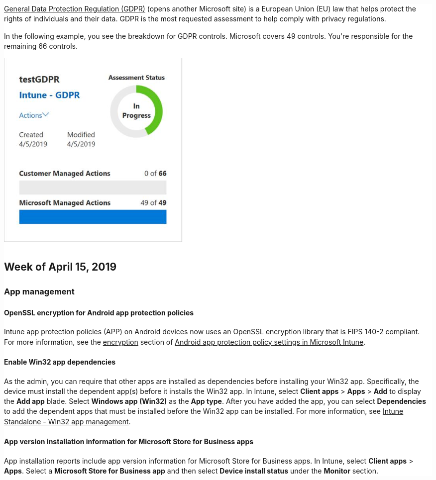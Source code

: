 [General Data Protection Regulation (GDPR)](https://www.microsoft.com/trustcenter/privacy/gdpr/gdpr-overview) (opens another Microsoft site) is a European Union (EU) law that helps protect the rights of individuals and their data. GDPR is the most requested assessment to help comply with privacy regulations. 

In the following example, you see the breakdown for GDPR controls. Microsoft covers 49 controls. You're responsible for the remaining 66 controls.

![See a sample Intune assessment for GDPR, including the customer actions and Microsoft actions](./media/intune-assessment-status.png)

## Week of April 15, 2019

### App management

#### OpenSSL encryption for Android app protection policies 
Intune app protection policies (APP) on Android devices now uses an OpenSSL encryption library that is FIPS 140-2 compliant. For more information, see the [encryption](app-protection-policy-settings-android.md#encryption) section of [Android app protection policy settings in Microsoft Intune](app-protection-policy-settings-android.md).

#### Enable Win32 app dependencies 
As the admin, you can require that other apps are installed as dependencies before installing your Win32 app. Specifically, the device must install the dependent app(s) before it installs the Win32 app. In Intune, select **Client apps** > **Apps** > **Add** to display the **Add app** blade. Select **Windows app (Win32)** as the **App type**. After you have added the app, you can select **Dependencies** to add the dependent apps that must be installed before the Win32 app can be installed. For more information, see [Intune Standalone - Win32 app management](apps-win32-app-management.md). 

#### App version installation information for Microsoft Store for Business apps 
App installation reports include app version information for Microsoft Store for Business apps. In Intune, select **Client apps** > **Apps**. Select a **Microsoft Store for Business app** and then select **Device install status** under the **Monitor** section.
